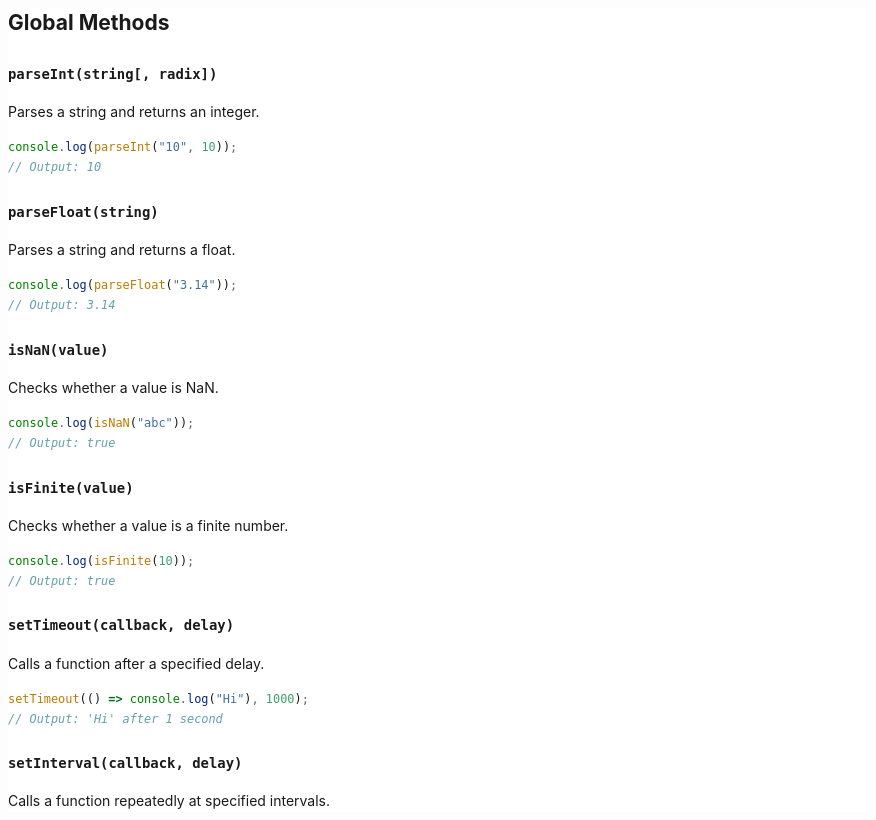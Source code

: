 
## Global Methods


### `parseInt(string[, radix])`

Parses a string and returns an integer.


```js
console.log(parseInt("10", 10));
// Output: 10
```

### `parseFloat(string)`

Parses a string and returns a float.


```js
console.log(parseFloat("3.14"));
// Output: 3.14
```

### `isNaN(value)`

Checks whether a value is NaN.


```js
console.log(isNaN("abc"));
// Output: true
```

### `isFinite(value)`

Checks whether a value is a finite number.


```js
console.log(isFinite(10));
// Output: true
```

### `setTimeout(callback, delay)`

Calls a function after a specified delay.


```js
setTimeout(() => console.log("Hi"), 1000);
// Output: 'Hi' after 1 second
```

### `setInterval(callback, delay)`

Calls a function repeatedly at specified intervals.

